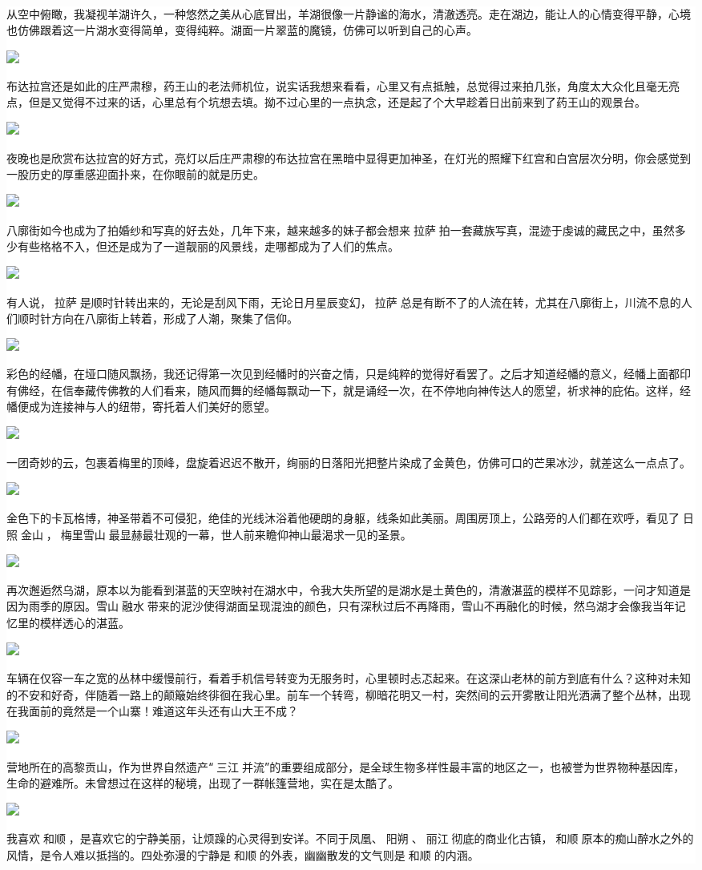 从空中俯瞰，我凝视羊湖许久，一种悠然之美从心底冒出，羊湖很像一片静谧的海水，清澈透亮。走在湖边，能让人的心情变得平静，心境也仿佛跟着这一片湖水变得简单，变得纯粹。湖面一片翠蓝的魔镜，仿佛可以听到自己的心声。

![](https://b4-q.mafengwo.net/s12/M00/4D/E0/wKgED1u-I9eABeJ6ABNwZKni_XY09.jpeg?imageView2%2F2%2Fw%2F680%2Fq%2F90%7CimageMogr2%2Fstrip%2Fquality%2F90)

布达拉宫还是如此的庄严肃穆，药王山的老法师机位，说实话我想来看看，心里又有点抵触，总觉得过来拍几张，角度太大众化且毫无亮点，但是又觉得不过来的话，心里总有个坑想去填。拗不过心里的一点执念，还是起了个大早趁着日出前来到了药王山的观景台。

![](https://p4-q.mafengwo.net/s12/M00/4B/2B/wKgED1u-IeSAW5UbAAj1FxNaVwk58.jpeg?imageView2%2F2%2Fw%2F680%2Fq%2F90%7CimageMogr2%2Fstrip%2Fquality%2F90)

夜晚也是欣赏布达拉宫的好方式，亮灯以后庄严肃穆的布达拉宫在黑暗中显得更加神圣，在灯光的照耀下红宫和白宫层次分明，你会感觉到一股历史的厚重感迎面扑来，在你眼前的就是历史。

![](https://p1-q.mafengwo.net/s12/M00/A1/76/wKgED1u8w4-AXTvpAA0FRv71nhs69.jpeg?imageView2%2F2%2Fw%2F680%2Fq%2F90%7CimageMogr2%2Fstrip%2Fquality%2F90)

八廓街如今也成为了拍婚纱和写真的好去处，几年下来，越来越多的妹子都会想来 拉萨
拍一套藏族写真，混迹于虔诚的藏民之中，虽然多少有些格格不入，但还是成为了一道靓丽的风景线，走哪都成为了人们的焦点。

![](https://p2-q.mafengwo.net/s12/M00/A7/AC/wKgED1u8xkqATOkYABMFar2tV3086.jpeg?imageView2%2F2%2Fw%2F680%2Fq%2F90%7CimageMogr2%2Fstrip%2Fquality%2F90)

有人说， 拉萨 是顺时针转出来的，无论是刮风下雨，无论日月星辰变幻， 拉萨
总是有断不了的人流在转，尤其在八廓街上，川流不息的人们顺时针方向在八廓街上转着，形成了人潮，聚集了信仰。

![](https://n4-q.mafengwo.net/s12/M00/9F/1A/wKgED1u8woqAVCEoABQ7in2ESoc76.jpeg?imageView2%2F2%2Fw%2F680%2Fq%2F90%7CimageMogr2%2Fstrip%2Fquality%2F90)

彩色的经幡，在垭口随风飘扬，我还记得第一次见到经幡时的兴奋之情，只是纯粹的觉得好看罢了。之后才知道经幡的意义，经幡上面都印有佛经，在信奉藏传佛教的人们看来，随风而舞的经幡每飘动一下，就是诵经一次，在不停地向神传达人的愿望，祈求神的庇佑。这样，经幡便成为连接神与人的纽带，寄托着人们美好的愿望。

![](https://n2-q.mafengwo.net/s12/M00/63/8C/wKgED1u3dEqAeMujABBUt6YzXTg09.jpeg?imageView2%2F2%2Fw%2F680%2Fq%2F90%7CimageMogr2%2Fstrip%2Fquality%2F90)

一团奇妙的云，包裹着梅里的顶峰，盘旋着迟迟不散开，绚丽的日落阳光把整片染成了金黄色，仿佛可口的芒果冰沙，就差这么一点点了。

![](https://p4-q.mafengwo.net/s12/M00/64/55/wKgED1u3dJWABCLNAAnwCN06Auo97.jpeg?imageView2%2F2%2Fw%2F680%2Fq%2F90%7CimageMogr2%2Fstrip%2Fquality%2F90)

金色下的卡瓦格博，神圣带着不可侵犯，绝佳的光线沐浴着他硬朗的身躯，线条如此美丽。周围房顶上，公路旁的人们都在欢呼，看见了 日照 金山 ， 梅里雪山
最显赫最壮观的一幕，世人前来瞻仰神山最渴求一见的圣景。

![](https://n1-q.mafengwo.net/s12/M00/64/61/wKgED1u3dJqAWZoWAAtcXg48lzU17.jpeg?imageView2%2F2%2Fw%2F680%2Fq%2F90%7CimageMogr2%2Fstrip%2Fquality%2F90)

再次邂逅然乌湖，原本以为能看到湛蓝的天空映衬在湖水中，令我大失所望的是湖水是土黄色的，清澈湛蓝的模样不见踪影，一问才知道是因为雨季的原因。雪山 融水
带来的泥沙使得湖面呈现混浊的颜色，只有深秋过后不再降雨，雪山不再融化的时候，然乌湖才会像我当年记忆里的模样透心的湛蓝。

![](https://b2-q.mafengwo.net/s12/M00/A8/8F/wKgED1vA1RyAJ9avAA95zo5k6Q008.jpeg?imageView2%2F2%2Fw%2F680%2Fq%2F90%7CimageMogr2%2Fstrip%2Fquality%2F90)

车辆在仅容一车之宽的丛林中缓慢前行，看着手机信号转变为无服务时，心里顿时忐忑起来。在这深山老林的前方到底有什么？这种对未知的不安和好奇，伴随着一路上的颠簸始终徘徊在我心里。前车一个转弯，柳暗花明又一村，突然间的云开雾散让阳光洒满了整个丛林，出现在我面前的竟然是一个山寨！难道这年头还有山大王不成？

![](https://n1-q.mafengwo.net/s12/M00/76/B6/wKgED1u0sqeAH743ABoTpEVKyi482.jpeg?imageView2%2F2%2Fw%2F680%2Fq%2F90%7CimageMogr2%2Fstrip%2Fquality%2F90)

营地所在的高黎贡山，作为世界自然遗产“ 三江
并流”的重要组成部分，是全球生物多样性最丰富的地区之一，也被誉为世界物种基因库，生命的避难所。未曾想过在这样的秘境，出现了一群帐篷营地，实在是太酷了。

![](https://n2-q.mafengwo.net/s12/M00/77/51/wKgED1u0swyAa7QvAB59SRVhDd462.jpeg?imageView2%2F2%2Fw%2F680%2Fq%2F90%7CimageMogr2%2Fstrip%2Fquality%2F90)

我喜欢 和顺 ，是喜欢它的宁静美丽，让烦躁的心灵得到安详。不同于凤凰、 阳朔 、 丽江 彻底的商业化古镇， 和顺
原本的痴山醉水之外的风情，是令人难以抵挡的。四处弥漫的宁静是 和顺 的外表，幽幽散发的文气则是 和顺 的内涵。
